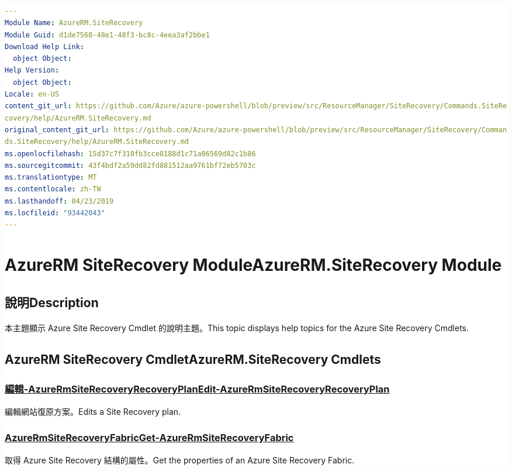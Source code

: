 ```yaml
---
Module Name: AzureRM.SiteRecovery
Module Guid: d1de7560-48e1-48f3-bc8c-4eea3af2bbe1
Download Help Link:
  object Object: 
Help Version:
  object Object: 
Locale: en-US
content_git_url: https://github.com/Azure/azure-powershell/blob/preview/src/ResourceManager/SiteRecovery/Commands.SiteRecovery/help/AzureRM.SiteRecovery.md
original_content_git_url: https://github.com/Azure/azure-powershell/blob/preview/src/ResourceManager/SiteRecovery/Commands.SiteRecovery/help/AzureRM.SiteRecovery.md
ms.openlocfilehash: 15d37c7f310fb3cce8188d1c71a06569d82c1b86
ms.sourcegitcommit: 43f4bdf2a59dd82fd881512aa9761bf72eb5703c
ms.translationtype: MT
ms.contentlocale: zh-TW
ms.lasthandoff: 04/23/2019
ms.locfileid: "93442043"
---
```

# <span data-ttu-id="878c7-101">AzureRM SiteRecovery Module</span><span class="sxs-lookup"><span data-stu-id="878c7-101">AzureRM.SiteRecovery Module</span></span>
## <span data-ttu-id="878c7-102">說明</span><span class="sxs-lookup"><span data-stu-id="878c7-102">Description</span></span>
<span data-ttu-id="878c7-103">本主題顯示 Azure Site Recovery Cmdlet 的說明主題。</span><span class="sxs-lookup"><span data-stu-id="878c7-103">This topic displays help topics for the Azure Site Recovery Cmdlets.</span></span>

## <span data-ttu-id="878c7-104">AzureRM SiteRecovery Cmdlet</span><span class="sxs-lookup"><span data-stu-id="878c7-104">AzureRM.SiteRecovery Cmdlets</span></span>
### [<span data-ttu-id="878c7-105">編輯-AzureRmSiteRecoveryRecoveryPlan</span><span class="sxs-lookup"><span data-stu-id="878c7-105">Edit-AzureRmSiteRecoveryRecoveryPlan</span></span>](Edit-AzureRmSiteRecoveryRecoveryPlan.md)
<span data-ttu-id="878c7-106">編輯網站復原方案。</span><span class="sxs-lookup"><span data-stu-id="878c7-106">Edits a Site Recovery plan.</span></span>

### [<span data-ttu-id="878c7-107">AzureRmSiteRecoveryFabric</span><span class="sxs-lookup"><span data-stu-id="878c7-107">Get-AzureRmSiteRecoveryFabric</span></span>](Get-AzureRmSiteRecoveryFabric.md)
<span data-ttu-id="878c7-108">取得 Azure Site Recovery 結構的屬性。</span><span class="sxs-lookup"><span data-stu-id="878c7-108">Get the properties of an Azure Site Recovery Fabric.</span></span>
